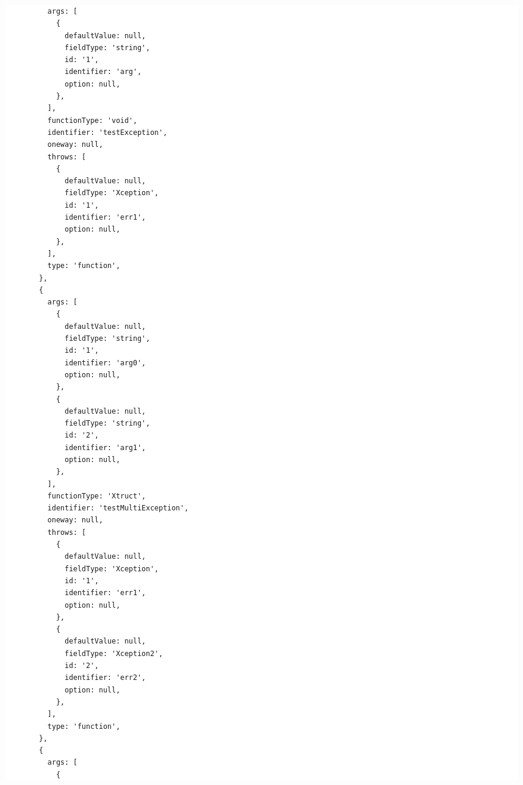               args: [
                {
                  defaultValue: null,
                  fieldType: 'string',
                  id: '1',
                  identifier: 'arg',
                  option: null,
                },
              ],
              functionType: 'void',
              identifier: 'testException',
              oneway: null,
              throws: [
                {
                  defaultValue: null,
                  fieldType: 'Xception',
                  id: '1',
                  identifier: 'err1',
                  option: null,
                },
              ],
              type: 'function',
            },
            {
              args: [
                {
                  defaultValue: null,
                  fieldType: 'string',
                  id: '1',
                  identifier: 'arg0',
                  option: null,
                },
                {
                  defaultValue: null,
                  fieldType: 'string',
                  id: '2',
                  identifier: 'arg1',
                  option: null,
                },
              ],
              functionType: 'Xtruct',
              identifier: 'testMultiException',
              oneway: null,
              throws: [
                {
                  defaultValue: null,
                  fieldType: 'Xception',
                  id: '1',
                  identifier: 'err1',
                  option: null,
                },
                {
                  defaultValue: null,
                  fieldType: 'Xception2',
                  id: '2',
                  identifier: 'err2',
                  option: null,
                },
              ],
              type: 'function',
            },
            {
              args: [
                {